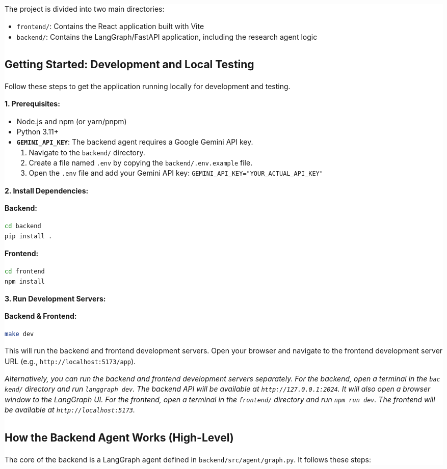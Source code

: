 The project is divided into two main directories:

-   `frontend/`: Contains the React application built with Vite
-   `backend/`: Contains the LangGraph/FastAPI application, including the research agent logic

## Getting Started: Development and Local Testing

Follow these steps to get the application running locally for development and testing.

**1. Prerequisites:**

-   Node.js and npm (or yarn/pnpm)
-   Python 3.11+
-   **`GEMINI_API_KEY`**: The backend agent requires a Google Gemini API key.
    1.  Navigate to the `backend/` directory.
    2.  Create a file named `.env` by copying the `backend/.env.example` file.
    3.  Open the `.env` file and add your Gemini API key: `GEMINI_API_KEY="YOUR_ACTUAL_API_KEY"`

**2. Install Dependencies:**

**Backend:**

```bash
cd backend
pip install .
```

**Frontend:**

```bash
cd frontend
npm install
```

**3. Run Development Servers:**

**Backend & Frontend:**

```bash
make dev
```
This will run the backend and frontend development servers. Open your browser and navigate to the frontend development server URL (e.g., `http://localhost:5173/app`).

_Alternatively, you can run the backend and frontend development servers separately. For the backend, open a terminal in the `backend/` directory and run `langgraph dev`. The backend API will be available at `http://127.0.0.1:2024`. It will also open a browser window to the LangGraph UI. For the frontend, open a terminal in the `frontend/` directory and run `npm run dev`. The frontend will be available at `http://localhost:5173`._

## How the Backend Agent Works (High-Level)

The core of the backend is a LangGraph agent defined in `backend/src/agent/graph.py`. It follows these steps:
